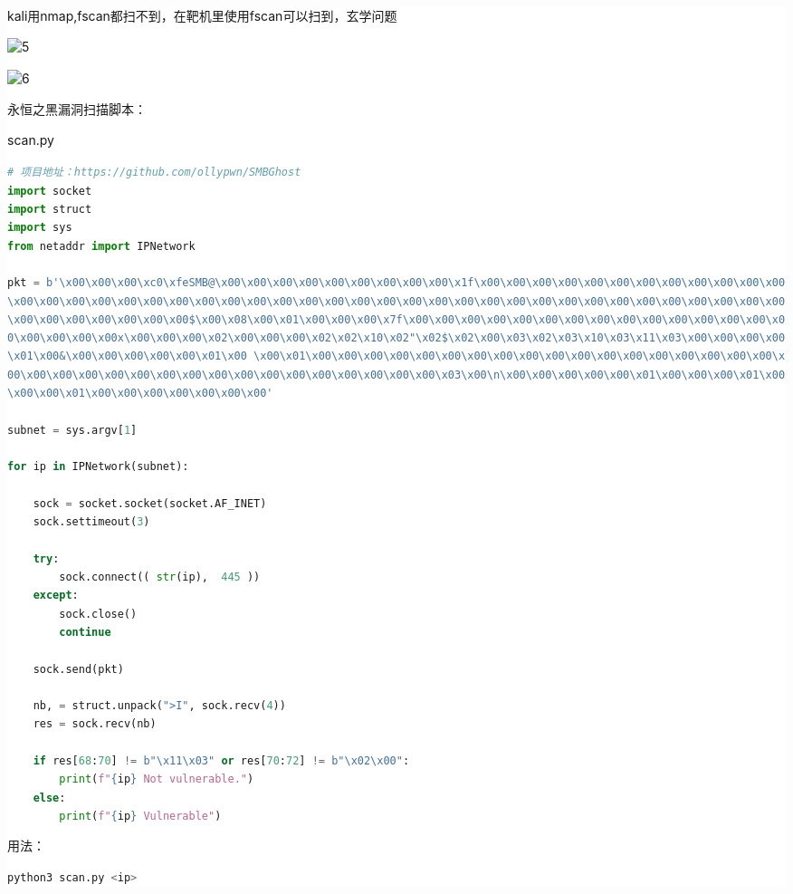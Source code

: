 kali用nmap,fscan都扫不到，在靶机里使用fscan可以扫到，玄学问题

![5](https://the0n3.top/medias/永恒之黑/5.png)

![6](https://the0n3.top/medias/永恒之黑/6.png)


永恒之黑漏洞扫描脚本：

scan.py

```python
# 项目地址：https://github.com/ollypwn/SMBGhost
import socket
import struct
import sys
from netaddr import IPNetwork

pkt = b'\x00\x00\x00\xc0\xfeSMB@\x00\x00\x00\x00\x00\x00\x00\x00\x00\x1f\x00\x00\x00\x00\x00\x00\x00\x00\x00\x00\x00\x00\x00\x00\x00\x00\x00\x00\x00\x00\x00\x00\x00\x00\x00\x00\x00\x00\x00\x00\x00\x00\x00\x00\x00\x00\x00\x00\x00\x00\x00\x00\x00\x00\x00\x00\x00\x00\x00$\x00\x08\x00\x01\x00\x00\x00\x7f\x00\x00\x00\x00\x00\x00\x00\x00\x00\x00\x00\x00\x00\x00\x00\x00\x00\x00\x00x\x00\x00\x00\x02\x00\x00\x00\x02\x02\x10\x02"\x02$\x02\x00\x03\x02\x03\x10\x03\x11\x03\x00\x00\x00\x00\x01\x00&\x00\x00\x00\x00\x00\x01\x00 \x00\x01\x00\x00\x00\x00\x00\x00\x00\x00\x00\x00\x00\x00\x00\x00\x00\x00\x00\x00\x00\x00\x00\x00\x00\x00\x00\x00\x00\x00\x00\x00\x00\x00\x00\x00\x00\x03\x00\n\x00\x00\x00\x00\x00\x01\x00\x00\x00\x01\x00\x00\x00\x01\x00\x00\x00\x00\x00\x00\x00'

subnet = sys.argv[1]

for ip in IPNetwork(subnet):

    sock = socket.socket(socket.AF_INET)
    sock.settimeout(3)

    try:
        sock.connect(( str(ip),  445 ))
    except:
        sock.close()
        continue

    sock.send(pkt)

    nb, = struct.unpack(">I", sock.recv(4))
    res = sock.recv(nb)

    if res[68:70] != b"\x11\x03" or res[70:72] != b"\x02\x00":
        print(f"{ip} Not vulnerable.")
    else:
        print(f"{ip} Vulnerable")
```

用法：

```bash
python3 scan.py <ip>
```
